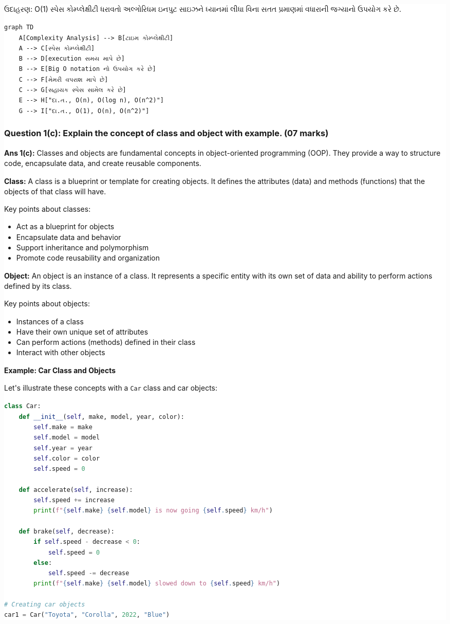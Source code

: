ઉદાહરણ: O(1) સ્પેસ કોમ્પ્લેક્ષીટી ધરાવતો અલ્ગોરિધમ ઇનપુટ સાઇઝને ધ્યાનમાં લીધા વિના સતત પ્રમાણમાં વધારાની જગ્યાનો ઉપયોગ કરે છે.

```mermaid
graph TD
    A[Complexity Analysis] --> B[ટાઇમ કોમ્પ્લેક્ષીટી]
    A --> C[સ્પેસ કોમ્પ્લેક્ષીટી]
    B --> D[execution સમય માપે છે]
    B --> E[Big O notation નો ઉપયોગ કરે છે]
    C --> F[મેમરી વપરાશ માપે છે]
    C --> G[સહાયક સ્પેસ સામેલ કરે છે]
    E --> H["દા.ત., O(n), O(log n), O(n^2)"]
    G --> I["દા.ત., O(1), O(n), O(n^2)"]
```

### Question 1(c): Explain the concept of class and object with example. (07 marks)

**Ans 1(c):**
Classes and objects are fundamental concepts in object-oriented programming (OOP). They provide a way to structure code, encapsulate data, and create reusable components.

**Class:**
A class is a blueprint or template for creating objects. It defines the attributes (data) and methods (functions) that the objects of that class will have.

Key points about classes:
- Act as a blueprint for objects
- Encapsulate data and behavior
- Support inheritance and polymorphism
- Promote code reusability and organization

**Object:**
An object is an instance of a class. It represents a specific entity with its own set of data and ability to perform actions defined by its class.

Key points about objects:
- Instances of a class
- Have their own unique set of attributes
- Can perform actions (methods) defined in their class
- Interact with other objects

**Example: Car Class and Objects**

Let's illustrate these concepts with a `Car` class and car objects:

```python
class Car:
    def __init__(self, make, model, year, color):
        self.make = make
        self.model = model
        self.year = year
        self.color = color
        self.speed = 0

    def accelerate(self, increase):
        self.speed += increase
        print(f"{self.make} {self.model} is now going {self.speed} km/h")

    def brake(self, decrease):
        if self.speed - decrease < 0:
            self.speed = 0
        else:
            self.speed -= decrease
        print(f"{self.make} {self.model} slowed down to {self.speed} km/h")

# Creating car objects
car1 = Car("Toyota", "Corolla", 2022, "Blue")
```